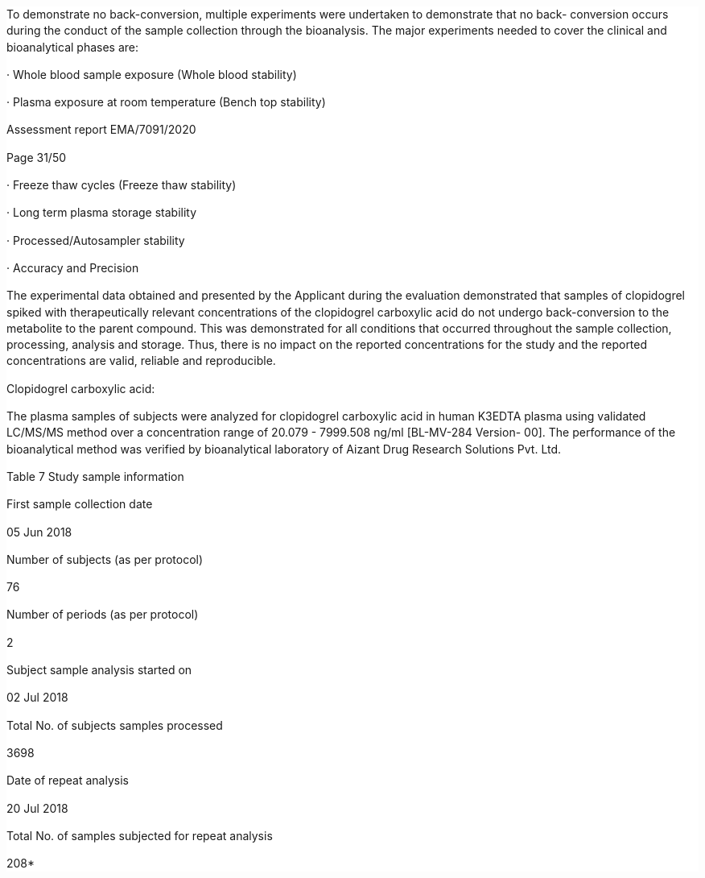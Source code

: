 To demonstrate no back-conversion, multiple experiments were undertaken to demonstrate that no back- conversion occurs during the conduct of the sample collection through the bioanalysis. The major experiments needed to cover the clinical and bioanalytical phases are:

· Whole blood sample exposure (Whole blood stability)

· Plasma exposure at room temperature (Bench top stability)

Assessment report EMA/7091/2020

Page 31/50

· Freeze thaw cycles (Freeze thaw stability)

· Long term plasma storage stability

· Processed/Autosampler stability

· Accuracy and Precision

The experimental data obtained and presented by the Applicant during the evaluation demonstrated that samples of clopidogrel spiked with therapeutically relevant concentrations of the clopidogrel carboxylic acid do not undergo back-conversion to the metabolite to the parent compound. This was demonstrated for all conditions that occurred throughout the sample collection, processing, analysis and storage. Thus, there is no impact on the reported concentrations for the study and the reported concentrations are valid, reliable and reproducible.

Clopidogrel carboxylic acid:

The plasma samples of subjects were analyzed for clopidogrel carboxylic acid in human K3EDTA plasma using validated LC/MS/MS method over a concentration range of 20.079 - 7999.508 ng/ml [BL-MV-284 Version- 00]. The performance of the bioanalytical method was verified by bioanalytical laboratory of Aizant Drug Research Solutions Pvt. Ltd.

Table 7 Study sample information

First sample collection date

05 Jun 2018

Number of subjects (as per protocol)

76

Number of periods (as per protocol)

2

Subject sample analysis started on

02 Jul 2018

Total No. of subjects samples processed

3698

Date of repeat analysis

20 Jul 2018

Total No. of samples subjected for repeat analysis

208*
